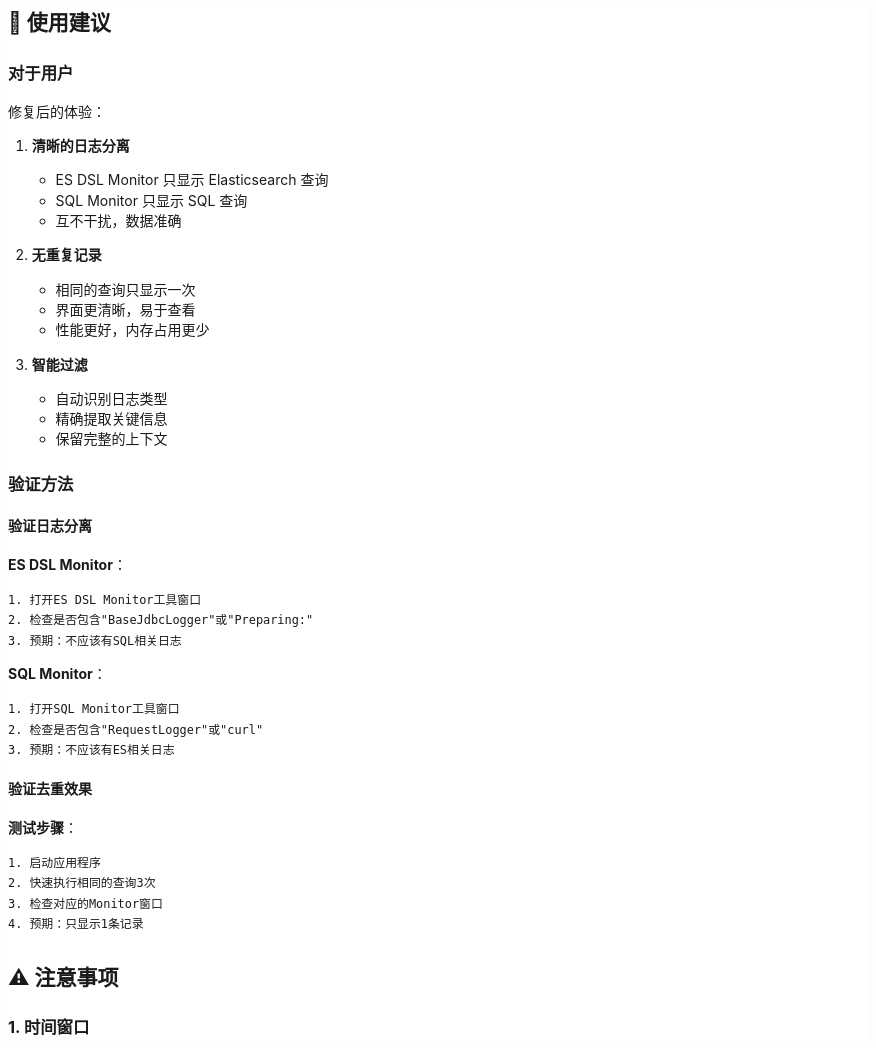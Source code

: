 ## 🚀 使用建议

### 对于用户

修复后的体验：

1. **清晰的日志分离**
   - ES DSL Monitor 只显示 Elasticsearch 查询
   - SQL Monitor 只显示 SQL 查询
   - 互不干扰，数据准确

2. **无重复记录**
   - 相同的查询只显示一次
   - 界面更清晰，易于查看
   - 性能更好，内存占用更少

3. **智能过滤**
   - 自动识别日志类型
   - 精确提取关键信息
   - 保留完整的上下文

### 验证方法

#### 验证日志分离

**ES DSL Monitor**：
```
1. 打开ES DSL Monitor工具窗口
2. 检查是否包含"BaseJdbcLogger"或"Preparing:"
3. 预期：不应该有SQL相关日志
```

**SQL Monitor**：
```
1. 打开SQL Monitor工具窗口
2. 检查是否包含"RequestLogger"或"curl"
3. 预期：不应该有ES相关日志
```

#### 验证去重效果

**测试步骤**：
```
1. 启动应用程序
2. 快速执行相同的查询3次
3. 检查对应的Monitor窗口
4. 预期：只显示1条记录
```

## ⚠️ 注意事项

### 1. 时间窗口
